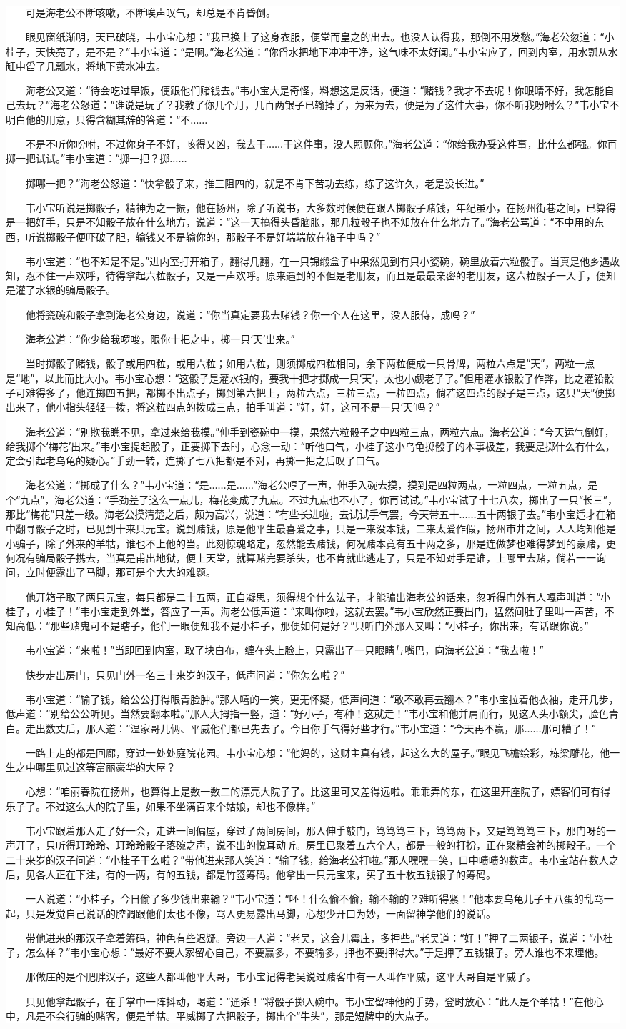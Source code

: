 　　可是海老公不断咳嗽，不断唉声叹气，却总是不肯昏倒。

　　眼见窗纸渐明，天已破晓，韦小宝心想：“我已换上了这身衣服，便堂而皇之的出去。也没人认得我，那倒不用发愁。”海老公忽道：“小桂子，天快亮了，是不是？”韦小宝道：“是啊。”海老公道：“你舀水把地下冲冲干净，这气味不太好闻。”韦小宝应了，回到内室，用水瓢从水缸中舀了几瓢水，将地下黄水冲去。

　　海老公又道：“待会吃过早饭，便跟他们赌钱去。”韦小宝大是奇怪，料想这是反话，便道：“赌钱？我才不去呢！你眼睛不好，我怎能自己去玩？”海老公怒道：“谁说是玩了？我教了你几个月，几百两银子已输掉了，为来为去，便是为了这件大事，你不听我吩咐么？”韦小宝不明白他的用意，只得含糊其辞的答道：“不……

　　不是不听你吩咐，不过你身子不好，咳得又凶，我去干……干这件事，没人照顾你。”海老公道：“你给我办妥这件事，比什么都强。你再掷一把试试。”韦小宝道：“掷一把？掷……

　　掷哪一把？”海老公怒道：“快拿骰子来，推三阻四的，就是不肯下苦功去练，练了这许久，老是没长进。”

　　韦小宝听说是掷骰子，精神为之一振，他在扬州，除了听说书，大多数时候便在跟人掷骰子赌钱，年纪虽小，在扬州街巷之间，已算得是一把好手，只是不知骰子放在什么地方，说道：“这一天搞得头昏脑胀，那几粒骰子也不知放在什么地方了。”海老公骂道：“不中用的东西，听说掷骰子便吓破了胆，输钱又不是输你的，那骰子不是好端端放在箱子中吗？”

　　韦小宝道：“也不知是不是。”进内室打开箱子，翻得几翻，在一只锦缎盒子中果然见到有只小瓷碗，碗里放着六粒骰子。当真是他乡遇故知，忍不住一声欢呼，待得拿起六粒骰子，又是一声欢呼。原来遇到的不但是老朋友，而且是最最亲密的老朋友，这六粒骰子一入手，便知是灌了水银的骗局骰子。

　　他将瓷碗和骰子拿到海老公身边，说道：“你当真定要我去赌钱？你一个人在这里，没人服侍，成吗？”

　　海老公道：“你少给我啰唆，限你十把之中，掷一只‘天’出来。”

　　当时掷骰子赌钱，骰子或用四粒，或用六粒；如用六粒，则须掷成四粒相同，余下两粒便成一只骨牌，两粒六点是“天”，两粒一点是“地”，以此而比大小。韦小宝心想：“这骰子是灌水银的，要我十把才掷成一只‘天’，太也小觑老子了。”但用灌水银骰了作弊，比之灌铅骰子可难得多了，他连掷四五把，都掷不出点子，掷到第六把上，两粒六点，三粒三点，一粒四点，倘若这四点的骰子是三点，这只“天”便掷出来了，他小指头轻轻一拨，将这粒四点的拨成三点，拍手叫道：“好，好，这可不是一只‘天’吗？”

　　海老公道：“别欺我瞧不见，拿过来给我摸。”伸手到瓷碗中一摸，果然六粒骰子之中四粒三点，两粒六点。海老公道：“今天运气倒好，给我掷个‘梅花’出来。”韦小宝提起骰子，正要掷下去时，心念一动：“听他口气，小桂子这小乌龟掷骰子的本事极差，我要是掷什么有什么，定会引起老乌龟的疑心。”手劲一转，连掷了七八把都是不对，再掷一把之后叹了口气。

　　海老公道：“掷成了什么？”韦小宝道：“是……是……”海老公哼了一声，伸手入碗去摸，摸到是四粒两点，一粒四点，一粒五点，是个“九点”，海老公道：“手劲差了这么一点儿，梅花变成了九点。不过九点也不小了，你再试试。”韦小宝试了十七八次，掷出了一只“长三”，那比“梅花”只差一级。海老公摸清楚之后，颇为高兴，说道：“有些长进啦，去试试手气罢，今天带五十……五十两银子去。”韦小宝适才在箱中翻寻骰子之时，已见到十来只元宝。说到赌钱，原是他平生最喜爱之事，只是一来没本钱，二来太爱作假，扬州市井之间，人人均知他是小骗子，除了外来的羊牯，谁也不上他的当。此刻惊魂略定，忽然能去赌钱，何况赌本竟有五十两之多，那是连做梦也难得梦到的豪赌，更何况有骗局骰子携去，当真是甫出地狱，便上天堂，就算赌完要杀头，也不肯就此逃走了，只是不知对手是谁，上哪里去赌，倘若一一询问，立时便露出了马脚，那可是个大大的难题。

　　他开箱子取了两只元宝，每只都是二十五两，正自凝思，须得想个什么法子，才能骗出海老公的话来，忽听得门外有人嘎声叫道：“小桂子，小桂子！”韦小宝走到外堂，答应了一声。海老公低声道：“来叫你啦，这就去罢。”韦小宝欣然正要出门，猛然间肚子里叫一声苦，不知高低：“那些赌鬼可不是瞎子，他们一眼便知我不是小桂子，那便如何是好？”只听门外那人又叫：“小桂子，你出来，有话跟你说。”

　　韦小宝道：“来啦！”当即回到内室，取了块白布，缠在头上脸上，只露出了一只眼睛与嘴巴，向海老公道：“我去啦！”

　　快步走出房门，只见门外一名三十来岁的汉子，低声问道：“你怎么啦？”

　　韦小宝道：“输了钱，给公公打得眼青脸肿。”那人嘻的一笑，更无怀疑，低声问道：“敢不敢再去翻本？”韦小宝拉着他衣袖，走开几步，低声道：“别给公公听见。当然要翻本啦。”那人大拇指一竖，道：“好小子，有种！这就走！”韦小宝和他并肩而行，见这人头小额尖，脸色青白。走出数丈后，那人道：“温家哥儿俩、平威他们都已先去了。今日你手气得好些才行。”韦小宝道：“今天再不赢，那……那可糟了！”

　　一路上走的都是回廊，穿过一处处庭院花园。韦小宝心想：“他妈的，这财主真有钱，起这么大的屋子。”眼见飞檐绘彩，栋梁雕花，他一生之中哪里见过这等富丽豪华的大屋？

　　心想：“咱丽春院在扬州，也算得上是数一数二的漂亮大院子了。比这里可又差得远啦。乖乖弄的东，在这里开座院子，嫖客们可有得乐子了。不过这么大的院子里，如果不坐满百来个姑娘，却也不像样。”

　　韦小宝跟着那人走了好一会，走进一间偏屋，穿过了两间房间，那人伸手敲门，笃笃笃三下，笃笃两下，又是笃笃笃三下，那门呀的一声开了，只听得玎玲玲、玎玲玲骰子落碗之声，说不出的悦耳动听。房里已聚着五六个人，都是一般的打扮，正在聚精会神的掷骰子。一个二十来岁的汉子问道：“小桂子干么啦？”带他进来那人笑道：“输了钱，给海老公打啦。”那人嘿嘿一笑，口中啧啧的数声。韦小宝站在数人之后，见各人正在下注，有的一两，有的五钱，都是竹签筹码。他拿出一只元宝来，买了五十枚五钱银子的筹码。

　　一人说道：“小桂子，今日偷了多少钱出来输？”韦小宝道：“呸！什么偷不偷，输不输的？难听得紧！”他本要乌龟儿子王八蛋的乱骂一起，只是发觉自己说话的腔调跟他们太也不像，骂人更易露出马脚，心想少开口为妙，一面留神学他们的说话。

　　带他进来的那汉子拿着筹码，神色有些迟疑。旁边一人道：“老吴，这会儿霉庄，多押些。”老吴道：“好！”押了二两银子，说道：“小桂子，怎么样？”韦小宝心想：“最好不要人家留心自己，不要赢多，不要输多，押也不要押得大。”于是押了五钱银子。旁人谁也不来理他。

　　那做庄的是个肥胖汉子，这些人都叫他平大哥，韦小宝记得老吴说过赌客中有一人叫作平威，这平大哥自是平威了。

　　只见他拿起骰子，在手掌中一阵抖动，喝道：“通杀！”将骰子掷入碗中。韦小宝留神他的手势，登时放心：“此人是个羊牯！”在他心中，凡是不会行骗的赌客，便是羊牯。平威掷了六把骰子，掷出个“牛头”，那是短牌中的大点子。
